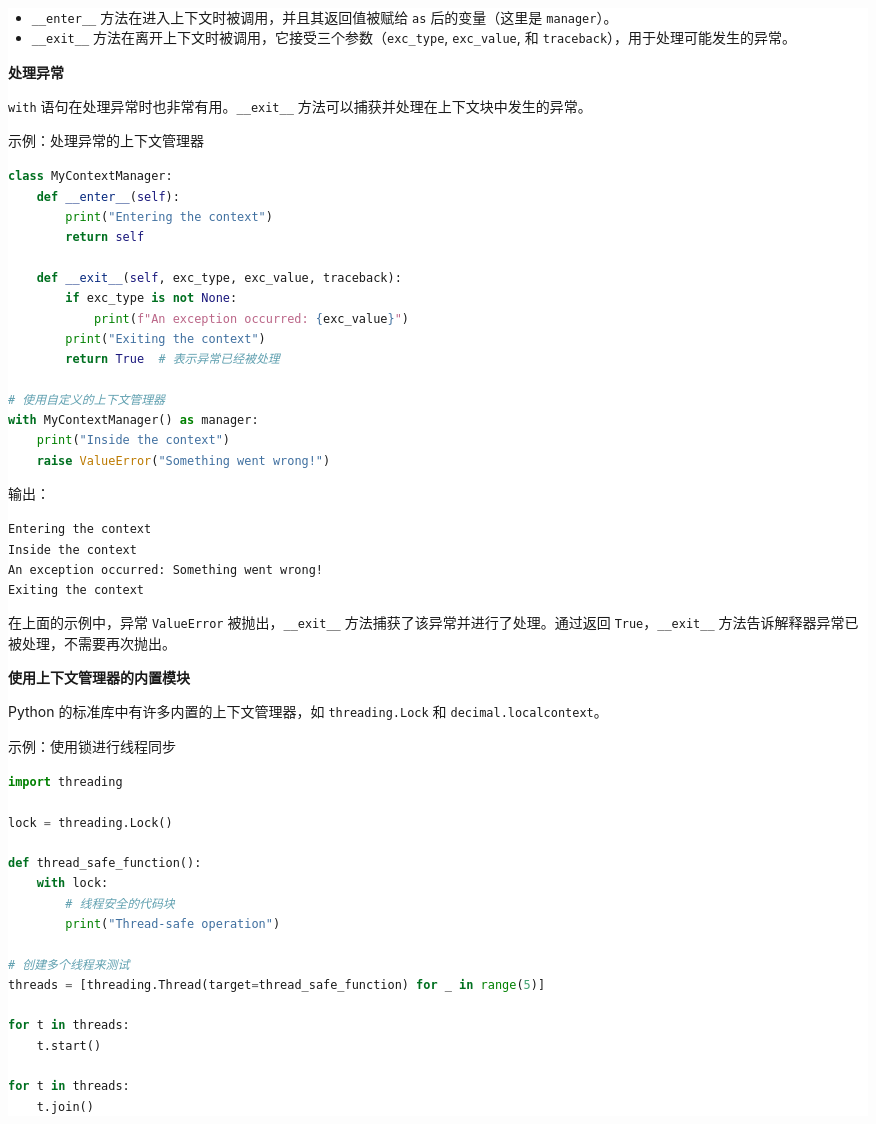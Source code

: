 - `__enter__` 方法在进入上下文时被调用，并且其返回值被赋给 `as` 后的变量（这里是 `manager`）。
- `__exit__` 方法在离开上下文时被调用，它接受三个参数（`exc_type`, `exc_value`, 和 `traceback`），用于处理可能发生的异常。

**处理异常**

`with` 语句在处理异常时也非常有用。`__exit__` 方法可以捕获并处理在上下文块中发生的异常。

示例：处理异常的上下文管理器

```python
class MyContextManager:
    def __enter__(self):
        print("Entering the context")
        return self
    
    def __exit__(self, exc_type, exc_value, traceback):
        if exc_type is not None:
            print(f"An exception occurred: {exc_value}")
        print("Exiting the context")
        return True  # 表示异常已经被处理

# 使用自定义的上下文管理器
with MyContextManager() as manager:
    print("Inside the context")
    raise ValueError("Something went wrong!")
```

输出：

```
Entering the context
Inside the context
An exception occurred: Something went wrong!
Exiting the context
```

在上面的示例中，异常 `ValueError` 被抛出，`__exit__` 方法捕获了该异常并进行了处理。通过返回 `True`，`__exit__` 方法告诉解释器异常已被处理，不需要再次抛出。

**使用上下文管理器的内置模块**

Python 的标准库中有许多内置的上下文管理器，如 `threading.Lock` 和 `decimal.localcontext`。

示例：使用锁进行线程同步

```python
import threading

lock = threading.Lock()

def thread_safe_function():
    with lock:
        # 线程安全的代码块
        print("Thread-safe operation")

# 创建多个线程来测试
threads = [threading.Thread(target=thread_safe_function) for _ in range(5)]

for t in threads:
    t.start()

for t in threads:
    t.join()
```
